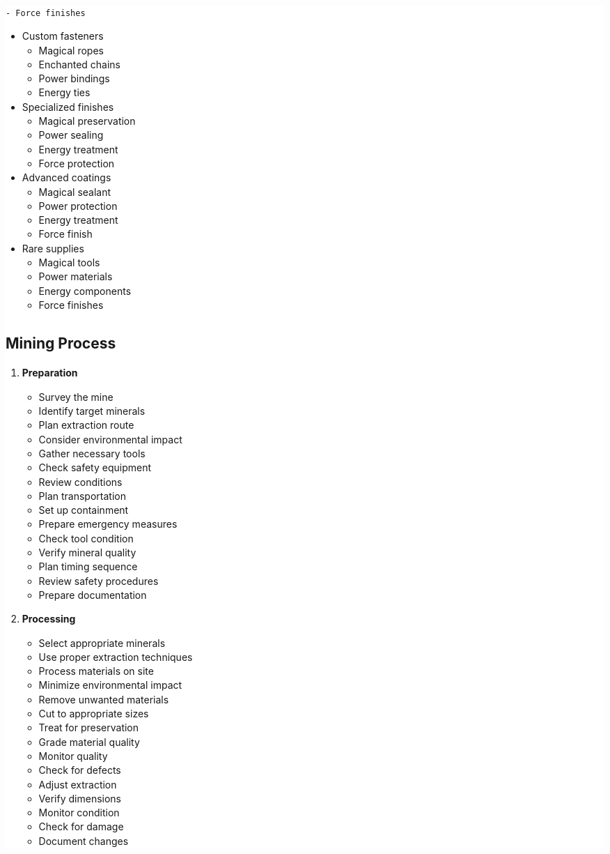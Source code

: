     - Force finishes
  - Custom fasteners
    - Magical ropes
    - Enchanted chains
    - Power bindings
    - Energy ties
  - Specialized finishes
    - Magical preservation
    - Power sealing
    - Energy treatment
    - Force protection
  - Advanced coatings
    - Magical sealant
    - Power protection
    - Energy treatment
    - Force finish
  - Rare supplies
    - Magical tools
    - Power materials
    - Energy components
    - Force finishes

## Mining Process
1. **Preparation**
   - Survey the mine
   - Identify target minerals
   - Plan extraction route
   - Consider environmental impact
   - Gather necessary tools
   - Check safety equipment
   - Review conditions
   - Plan transportation
   - Set up containment
   - Prepare emergency measures
   - Check tool condition
   - Verify mineral quality
   - Plan timing sequence
   - Review safety procedures
   - Prepare documentation

2. **Processing**
   - Select appropriate minerals
   - Use proper extraction techniques
   - Process materials on site
   - Minimize environmental impact
   - Remove unwanted materials
   - Cut to appropriate sizes
   - Treat for preservation
   - Grade material quality
   - Monitor quality
   - Check for defects
   - Adjust extraction
   - Verify dimensions
   - Monitor condition
   - Check for damage
   - Document changes
